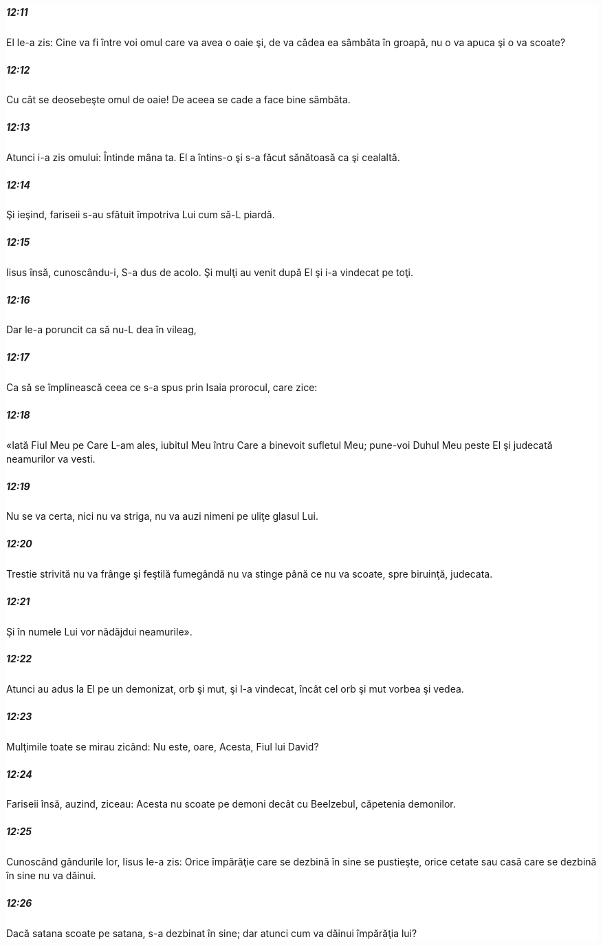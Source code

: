 ##### 12:11
El le-a zis: Cine va fi între voi omul care va avea o oaie şi, de va cădea ea sâmbăta în groapă, nu o va apuca şi o va scoate?

##### 12:12
Cu cât se deosebeşte omul de oaie! De aceea se cade a face bine sâmbăta.

##### 12:13
Atunci i-a zis omului: Întinde mâna ta. El a întins-o şi s-a făcut sănătoasă ca şi cealaltă.

##### 12:14
Şi ieşind, fariseii s-au sfătuit împotriva Lui cum să-L piardă.

##### 12:15
Iisus însă, cunoscându-i, S-a dus de acolo. Şi mulţi au venit după El şi i-a vindecat pe toţi.

##### 12:16
Dar le-a poruncit ca să nu-L dea în vileag,

##### 12:17
Ca să se împlinească ceea ce s-a spus prin Isaia prorocul, care zice:

##### 12:18
«Iată Fiul Meu pe Care L-am ales, iubitul Meu întru Care a binevoit sufletul Meu; pune-voi Duhul Meu peste El şi judecată neamurilor va vesti.

##### 12:19
Nu se va certa, nici nu va striga, nu va auzi nimeni pe uliţe glasul Lui.

##### 12:20
Trestie strivită nu va frânge şi feştilă fumegândă nu va stinge până ce nu va scoate, spre biruinţă, judecata.

##### 12:21
Şi în numele Lui vor nădăjdui neamurile».

##### 12:22
Atunci au adus la El pe un demonizat, orb şi mut, şi l-a vindecat, încât cel orb şi mut vorbea şi vedea.

##### 12:23
Mulţimile toate se mirau zicând: Nu este, oare, Acesta, Fiul lui David?

##### 12:24
Fariseii însă, auzind, ziceau: Acesta nu scoate pe demoni decât cu Beelzebul, căpetenia demonilor.

##### 12:25
Cunoscând gândurile lor, Iisus le-a zis: Orice împărăţie care se dezbină în sine se pustieşte, orice cetate sau casă care se dezbină în sine nu va dăinui.

##### 12:26
Dacă satana scoate pe satana, s-a dezbinat în sine; dar atunci cum va dăinui împărăţia lui?
